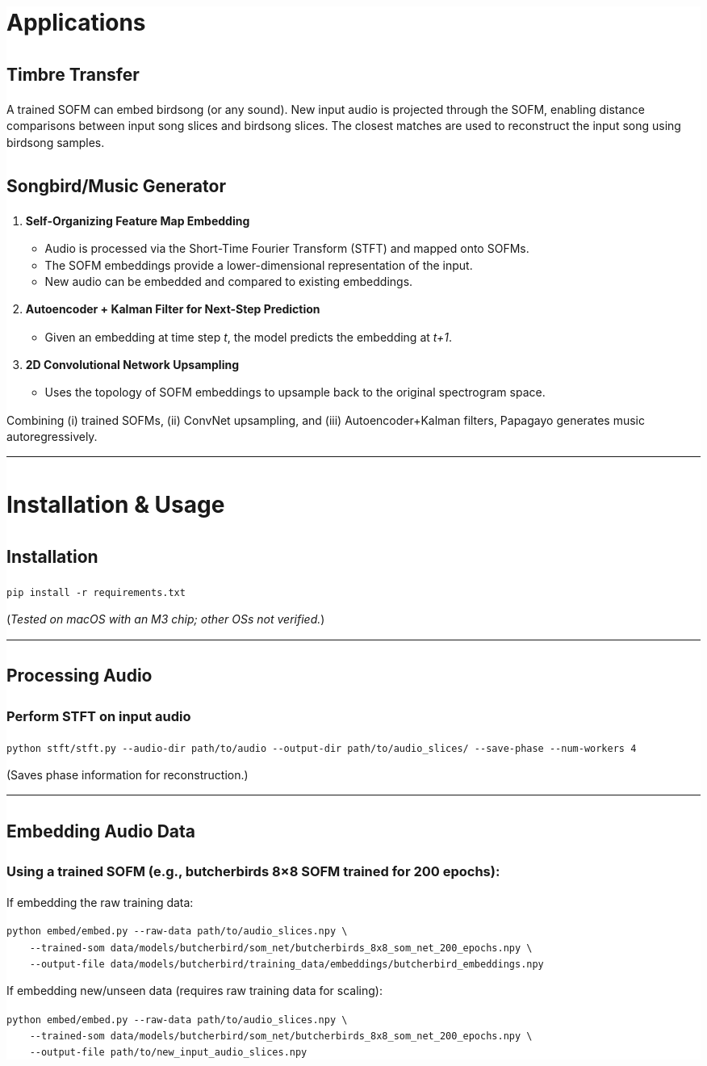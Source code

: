 
# Applications

## Timbre Transfer  
A trained SOFM can embed birdsong (or any sound). New input audio is projected through the SOFM, enabling distance comparisons between input song slices and birdsong slices. The closest matches are used to reconstruct the input song using birdsong samples.  

## Songbird/Music Generator  

1. **Self-Organizing Feature Map Embedding**  
   - Audio is processed via the Short-Time Fourier Transform (STFT) and mapped onto SOFMs.  
   - The SOFM embeddings provide a lower-dimensional representation of the input.  
   - New audio can be embedded and compared to existing embeddings.  

2. **Autoencoder + Kalman Filter for Next-Step Prediction**  
   - Given an embedding at time step *t*, the model predicts the embedding at *t+1*.  

3. **2D Convolutional Network Upsampling**  
   - Uses the topology of SOFM embeddings to upsample back to the original spectrogram space.  

Combining (i) trained SOFMs, (ii) ConvNet upsampling, and (iii) Autoencoder+Kalman filters, Papagayo generates music autoregressively.  

---

# Installation & Usage

## Installation  
```
pip install -r requirements.txt
```
(*Tested on macOS with an M3 chip; other OSs not verified.*)  

---

## Processing Audio
### Perform STFT on input audio  
```
python stft/stft.py --audio-dir path/to/audio --output-dir path/to/audio_slices/ --save-phase --num-workers 4
```
(Saves phase information for reconstruction.)  

---

## Embedding Audio Data
### Using a trained SOFM (e.g., butcherbirds 8×8 SOFM trained for 200 epochs):  
If embedding the raw training data:  
```
python embed/embed.py --raw-data path/to/audio_slices.npy \
    --trained-som data/models/butcherbird/som_net/butcherbirds_8x8_som_net_200_epochs.npy \
    --output-file data/models/butcherbird/training_data/embeddings/butcherbird_embeddings.npy
```
If embedding new/unseen data (requires raw training data for scaling):  
```
python embed/embed.py --raw-data path/to/audio_slices.npy \
    --trained-som data/models/butcherbird/som_net/butcherbirds_8x8_som_net_200_epochs.npy \
    --output-file path/to/new_input_audio_slices.npy
```